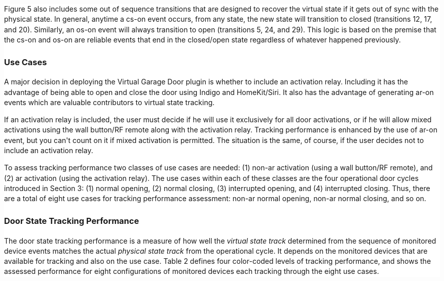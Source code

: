 Figure 5 also includes some out of sequence transitions that are designed to
recover the virtual state if it gets out of sync with the physical state. In
general, anytime a cs-on event occurs, from any state, the new state will
transition to closed (transitions 12, 17, and 20). Similarly, an os-on event
will always transition to open (transitions 5, 24, and 29). This logic is based
on the premise that the cs-on and os-on are reliable events that end in the
closed/open state regardless of whatever happened previously.

### Use Cases ###

A major decision in deploying the Virtual Garage Door plugin is whether to
include an activation relay. Including it has the advantage of being able to
open and close the door using Indigo and HomeKit/Siri. It also has the
advantage of generating ar-on events which are valuable contributors to virtual
state tracking.

If an activation relay is included, the user must decide if he will use it
exclusively for all door activations, or if he will allow mixed activations
using the wall button/RF remote along with the activation relay. Tracking
performance is enhanced by the use of ar-on event, but you can't count on it
if mixed activation is permitted. The situation is the same, of course, if the
user decides not to include an activation relay.

To assess tracking performance two classes of use cases are needed: (1) non-ar
activation (using a wall button/RF remote), and (2) ar activation (using the
activation relay). The use cases within each of these classes are the four
operational door cycles introduced in Section 3: (1) normal opening, (2) normal
closing, (3) interrupted opening, and (4) interrupted closing. Thus, there are
a total of eight use cases for tracking performance assessment: non-ar normal
opening, non-ar normal closing, and so on.

### Door State Tracking Performance ###

The door state tracking performance is a measure of how well the _virtual state
track_ determined from the sequence of monitored device events matches the
actual _physical state track_ from the operational cycle. It depends on the
monitored devices that are available for tracking and also on the use case.
Table 2 defines four color-coded levels of tracking performance, and shows the
assessed performance for eight configurations of monitored devices each
tracking through the eight use cases.
